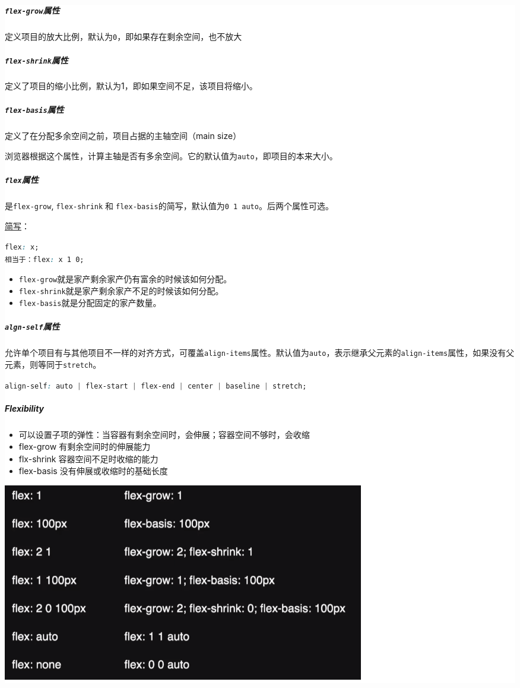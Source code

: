 ##### `flex-grow`属性

定义项目的放大比例，默认为`0`，即如果存在剩余空间，也不放大

##### `flex-shrink`属性

定义了项目的缩小比例，默认为1，即如果空间不足，该项目将缩小。

##### `flex-basis`属性

定义了在分配多余空间之前，项目占据的主轴空间（main size）

浏览器根据这个属性，计算主轴是否有多余空间。它的默认值为`auto`，即项目的本来大小。

##### `flex`属性

是`flex-grow`, `flex-shrink` 和 `flex-basis`的简写，默认值为`0 1 auto`。后两个属性可选。

<a href="https://www.zhangxinxu.com/wordpress/2019/12/css-flex-deep/">简写</a>：

```css
flex: x;
相当于：flex: x 1 0;
```

- `flex-grow`就是家产剩余家产仍有富余的时候该如何分配。
- `flex-shrink`就是家产剩余家产不足的时候该如何分配。
- `flex-basis`就是分配固定的家产数量。

##### `algn-self`属性

允许单个项目有与其他项目不一样的对齐方式，可覆盖`align-items`属性。默认值为`auto`，表示继承父元素的`align-items`属性，如果没有父元素，则等同于`stretch`。

```css
align-self: auto | flex-start | flex-end | center | baseline | stretch;
```

##### Flexibility

+ 可以设置子项的弹性：当容器有剩余空间时，会伸展；容器空间不够时，会收缩
+ flex-grow 有剩余空间时的伸展能力
+ flx-shrink 容器空间不足时收缩的能力
+ flex-basis 没有伸展或收缩时的基础长度

<img src="./CSS/image-20230125203342344.png" width=600px />
